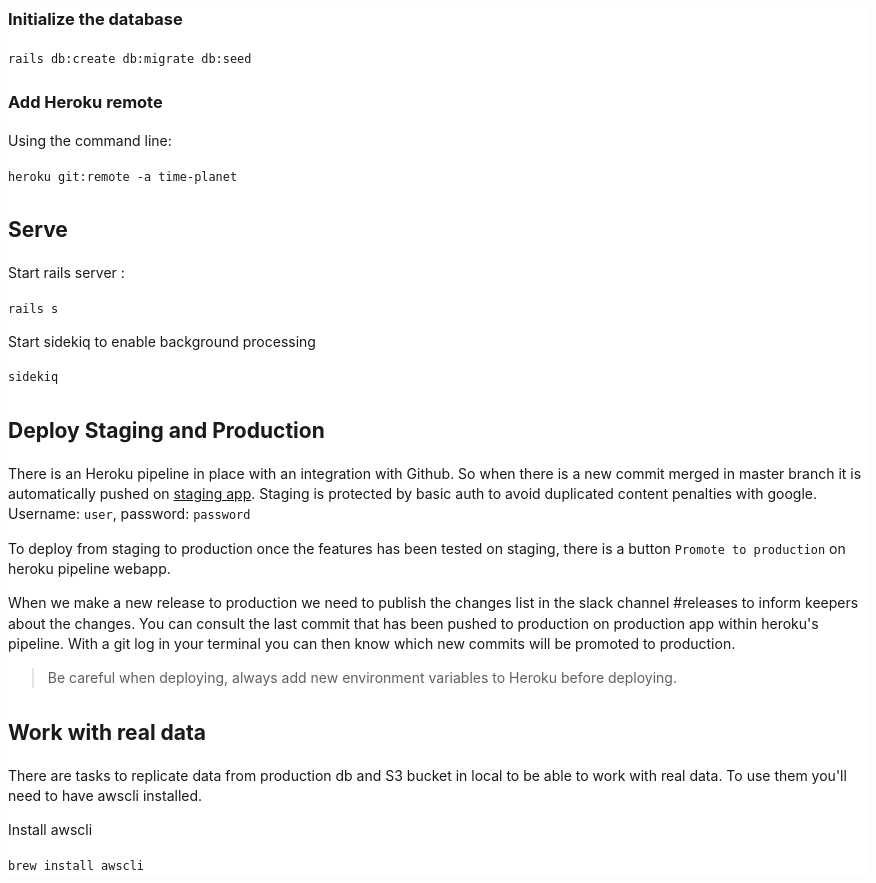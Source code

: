 ### Initialize the database

```
rails db:create db:migrate db:seed
``` 

### Add Heroku remote

Using the command line:

``` 
heroku git:remote -a time-planet
```

## Serve

Start rails server :
```
rails s
``` 

Start sidekiq to enable background processing
```
sidekiq
```


## Deploy Staging and Production

There is an Heroku pipeline in place with an integration with Github. So when there is a new commit merged in master
branch it is automatically pushed on [staging app](https://staging-time-planet.herokuapp.com).
Staging is protected by basic auth to avoid duplicated content penalties with google.
Username: `user`, password: `password`

To deploy from staging to production once the features has been tested on staging, there is a button 
`Promote to production` on heroku pipeline webapp.

When we make a new release to production we need to publish the changes list in the slack channel #releases to inform
keepers about the changes.
You can consult the last commit that has been pushed to production on production app within heroku's pipeline. 
With a git log in your terminal you can then know which new commits will be promoted to production.

> Be careful when deploying, always add new environment variables to Heroku before deploying.

## Work with real data

There are tasks to replicate data from production db and S3 bucket in local to be able to work with real data.
To use them you'll need to have awscli installed.

Install awscli
```
brew install awscli
```
